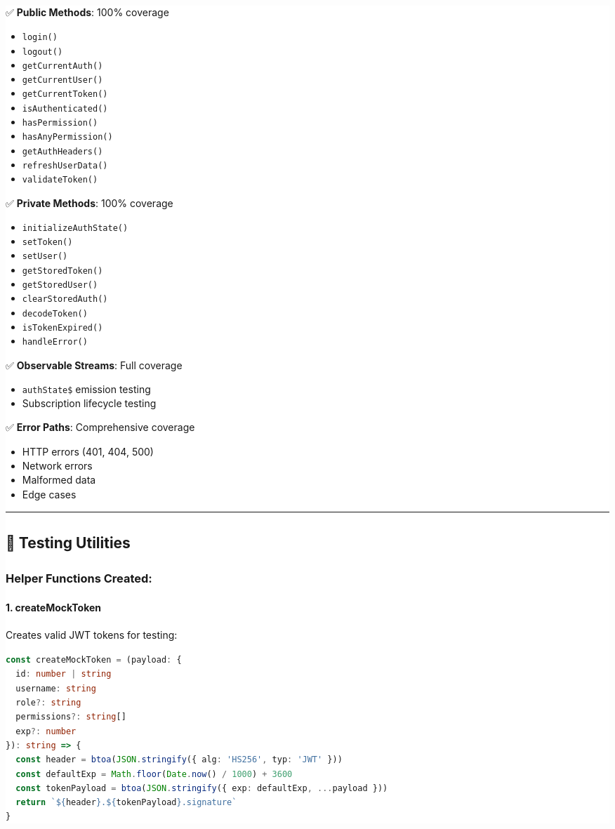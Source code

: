 ✅ **Public Methods**: 100% coverage

- `login()`
- `logout()`
- `getCurrentAuth()`
- `getCurrentUser()`
- `getCurrentToken()`
- `isAuthenticated()`
- `hasPermission()`
- `hasAnyPermission()`
- `getAuthHeaders()`
- `refreshUserData()`
- `validateToken()`

✅ **Private Methods**: 100% coverage

- `initializeAuthState()`
- `setToken()`
- `setUser()`
- `getStoredToken()`
- `getStoredUser()`
- `clearStoredAuth()`
- `decodeToken()`
- `isTokenExpired()`
- `handleError()`

✅ **Observable Streams**: Full coverage

- `authState$` emission testing
- Subscription lifecycle testing

✅ **Error Paths**: Comprehensive coverage

- HTTP errors (401, 404, 500)
- Network errors
- Malformed data
- Edge cases

---

## 🔧 Testing Utilities

### Helper Functions Created:

#### 1. **createMockToken**

Creates valid JWT tokens for testing:

```typescript
const createMockToken = (payload: {
  id: number | string
  username: string
  role?: string
  permissions?: string[]
  exp?: number
}): string => {
  const header = btoa(JSON.stringify({ alg: 'HS256', typ: 'JWT' }))
  const defaultExp = Math.floor(Date.now() / 1000) + 3600
  const tokenPayload = btoa(JSON.stringify({ exp: defaultExp, ...payload }))
  return `${header}.${tokenPayload}.signature`
}
```
